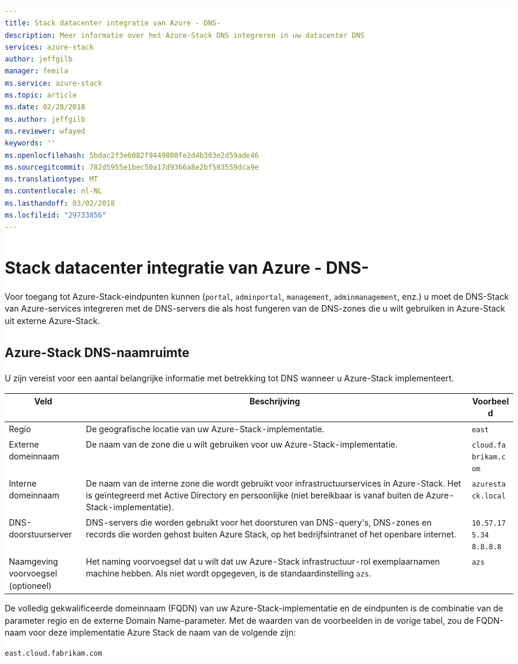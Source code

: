 ```yaml
---
title: Stack datacenter integratie van Azure - DNS-
description: Meer informatie over het Azure-Stack DNS integreren in uw datacenter DNS
services: azure-stack
author: jeffgilb
manager: femila
ms.service: azure-stack
ms.topic: article
ms.date: 02/28/2018
ms.author: jeffgilb
ms.reviewer: wfayed
keywords: ''
ms.openlocfilehash: 5bdac2f3e6082f9449800fe2d4b303e2d59ade46
ms.sourcegitcommit: 782d5955e1bec50a17d9366a8e2bf583559dca9e
ms.translationtype: MT
ms.contentlocale: nl-NL
ms.lasthandoff: 03/02/2018
ms.locfileid: "29733856"
---
```

# <a name="azure-stack-datacenter-integration---dns"></a>Stack datacenter integratie van Azure - DNS-
Voor toegang tot Azure-Stack-eindpunten kunnen (`portal`, `adminportal`, `management`, `adminmanagement`, enz.)  u moet de DNS-Stack van Azure-services integreren met de DNS-servers die als host fungeren van de DNS-zones die u wilt gebruiken in Azure-Stack uit externe Azure-Stack.

## <a name="azure-stack-dns-namespace"></a>Azure-Stack DNS-naamruimte
U zijn vereist voor een aantal belangrijke informatie met betrekking tot DNS wanneer u Azure-Stack implementeert.


|Veld  |Beschrijving  |Voorbeeld|
|---------|---------|---------|
|Regio|De geografische locatie van uw Azure-Stack-implementatie.|`east`|
|Externe domeinnaam|De naam van de zone die u wilt gebruiken voor uw Azure-Stack-implementatie.|`cloud.fabrikam.com`|
|Interne domeinnaam|De naam van de interne zone die wordt gebruikt voor infrastructuurservices in Azure-Stack.  Het is geïntegreerd met Active Directory en persoonlijke (niet bereikbaar is vanaf buiten de Azure-Stack-implementatie).|`azurestack.local`|
|DNS-doorstuurserver|DNS-servers die worden gebruikt voor het doorsturen van DNS-query's, DNS-zones en records die worden gehost buiten Azure Stack, op het bedrijfsintranet of het openbare internet.|`10.57.175.34`<br>`8.8.8.8`|
|Naamgeving voorvoegsel (optioneel)|Het naming voorvoegsel dat u wilt dat uw Azure-Stack infrastructuur-rol exemplaarnamen machine hebben.  Als niet wordt opgegeven, is de standaardinstelling `azs`.|`azs`|

De volledig gekwalificeerde domeinnaam (FQDN) van uw Azure-Stack-implementatie en de eindpunten is de combinatie van de parameter regio en de externe Domain Name-parameter. Met de waarden van de voorbeelden in de vorige tabel, zou de FQDN-naam voor deze implementatie Azure Stack de naam van de volgende zijn:

`east.cloud.fabrikam.com`
